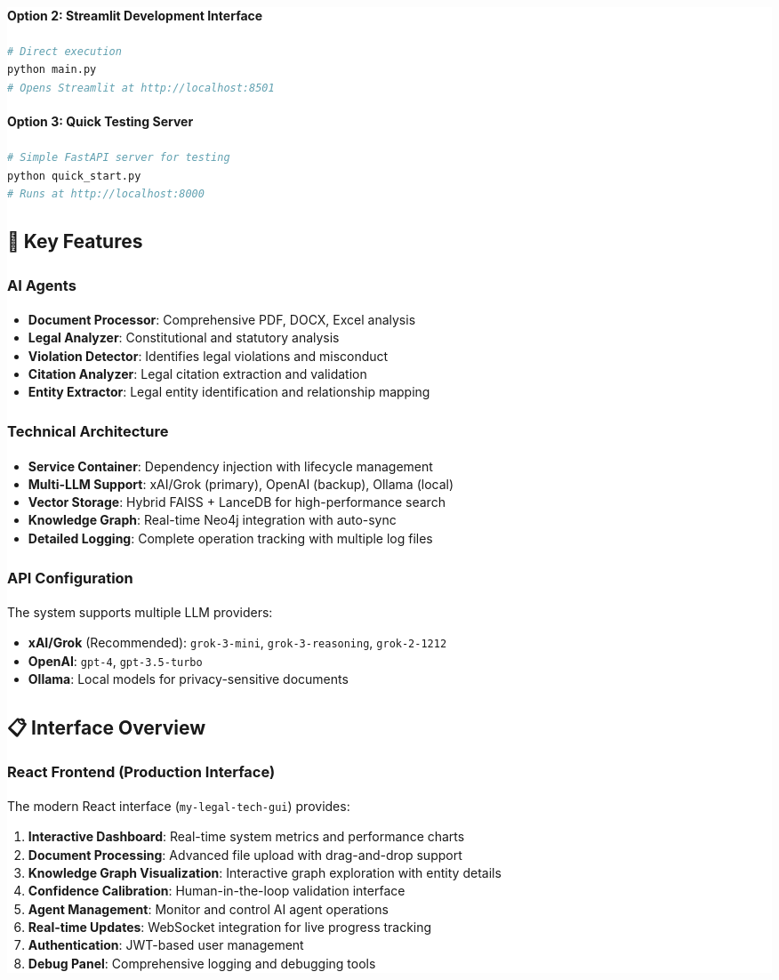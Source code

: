 #### Option 2: Streamlit Development Interface

```bash
# Direct execution
python main.py
# Opens Streamlit at http://localhost:8501
```

#### Option 3: Quick Testing Server

```bash
# Simple FastAPI server for testing
python quick_start.py
# Runs at http://localhost:8000
```

## 🎯 Key Features

### AI Agents
- **Document Processor**: Comprehensive PDF, DOCX, Excel analysis
- **Legal Analyzer**: Constitutional and statutory analysis
- **Violation Detector**: Identifies legal violations and misconduct
- **Citation Analyzer**: Legal citation extraction and validation
- **Entity Extractor**: Legal entity identification and relationship mapping

### Technical Architecture
- **Service Container**: Dependency injection with lifecycle management
- **Multi-LLM Support**: xAI/Grok (primary), OpenAI (backup), Ollama (local)
- **Vector Storage**: Hybrid FAISS + LanceDB for high-performance search
- **Knowledge Graph**: Real-time Neo4j integration with auto-sync
- **Detailed Logging**: Complete operation tracking with multiple log files

### API Configuration
The system supports multiple LLM providers:
- **xAI/Grok** (Recommended): `grok-3-mini`, `grok-3-reasoning`, `grok-2-1212`
- **OpenAI**: `gpt-4`, `gpt-3.5-turbo`
- **Ollama**: Local models for privacy-sensitive documents

## 📋 Interface Overview

### React Frontend (Production Interface)

The modern React interface (`my-legal-tech-gui`) provides:

1. **Interactive Dashboard**: Real-time system metrics and performance charts
2. **Document Processing**: Advanced file upload with drag-and-drop support
3. **Knowledge Graph Visualization**: Interactive graph exploration with entity details
4. **Confidence Calibration**: Human-in-the-loop validation interface  
5. **Agent Management**: Monitor and control AI agent operations
6. **Real-time Updates**: WebSocket integration for live progress tracking
7. **Authentication**: JWT-based user management
8. **Debug Panel**: Comprehensive logging and debugging tools

